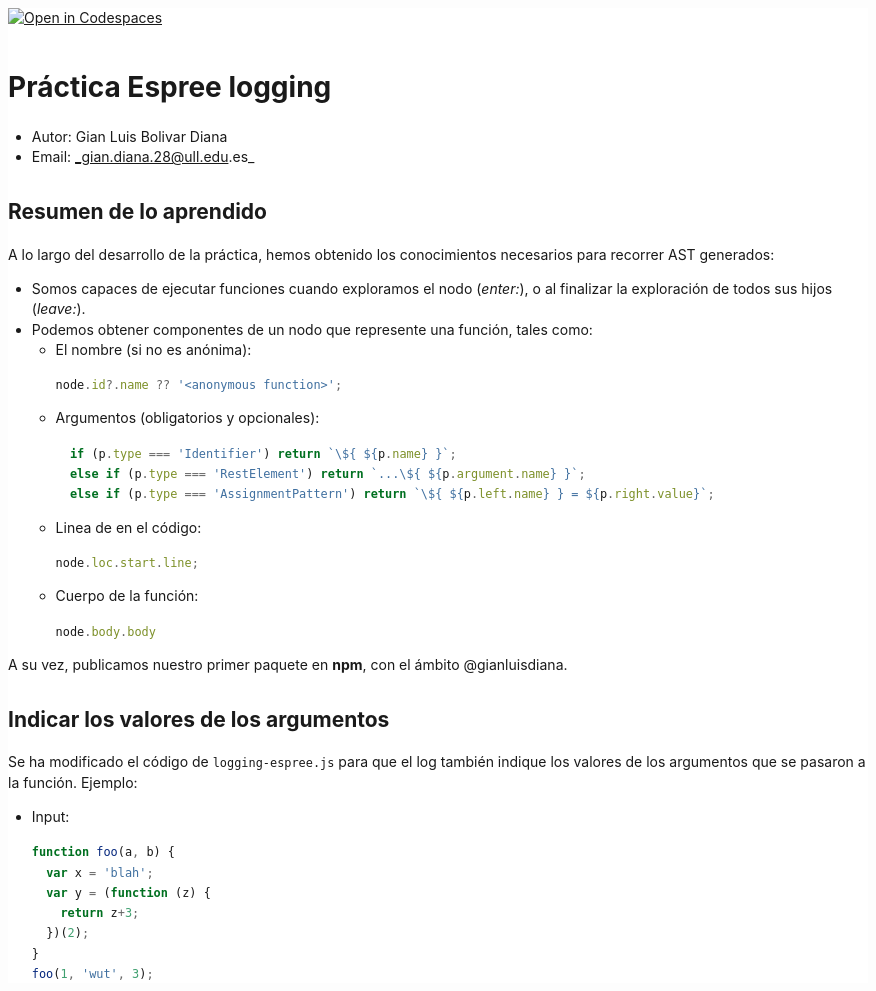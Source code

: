[![Open in Codespaces](https://classroom.github.com/assets/launch-codespace-f4981d0f882b2a3f0472912d15f9806d57e124e0fc890972558857b51b24a6f9.svg)](https://classroom.github.com/open-in-codespaces?assignment_repo_id=10279653)
# Práctica Espree logging
  - Autor: Gian Luis Bolivar Diana
  - Email: _gian.diana.28@ull.edu.es_

## Resumen de lo aprendido

A lo largo del desarrollo de la práctica, hemos obtenido los conocimientos necesarios para recorrer AST generados:
  - Somos capaces de ejecutar funciones cuando exploramos el nodo (_enter:_), o al finalizar la exploración de todos sus hijos (_leave:_).
  - Podemos obtener componentes de un nodo que represente una función, tales como:
    - El nombre (si no es anónima):
      ```js
      node.id?.name ?? '<anonymous function>';
      ```
    - Argumentos (obligatorios y opcionales):
      ```js
        if (p.type === 'Identifier') return `\${ ${p.name} }`;
        else if (p.type === 'RestElement') return `...\${ ${p.argument.name} }`;
        else if (p.type === 'AssignmentPattern') return `\${ ${p.left.name} } = ${p.right.value}`;
      ```
    - Linea de  en el código:
      ```js
      node.loc.start.line;
      ```
    - Cuerpo de la función:
      ```js
      node.body.body
      ```


A su vez, publicamos nuestro primer paquete en **npm**, con el ámbito @gianluisdiana.

## Indicar los valores de los argumentos

Se ha modificado el código de `logging-espree.js` para que el log también indique los valores de los argumentos que se pasaron a la función.
Ejemplo:

- Input:
  ```js
  function foo(a, b) {
    var x = 'blah';
    var y = (function (z) {
      return z+3;
    })(2);
  }
  foo(1, 'wut', 3);
  ```
